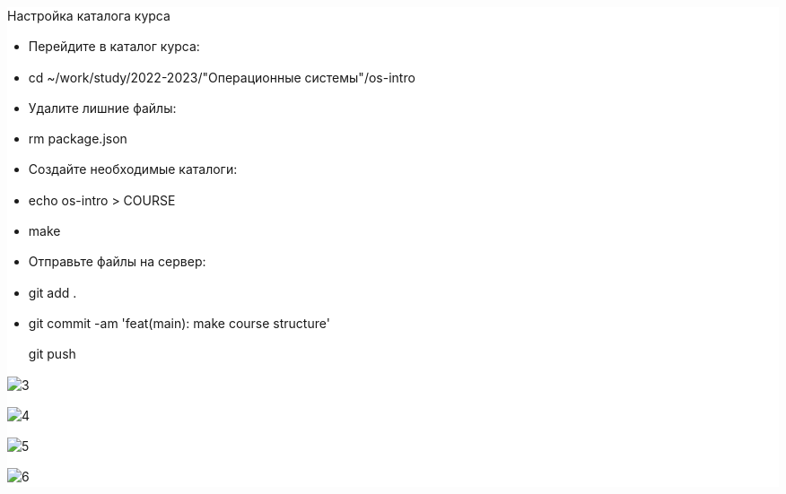 Настройка каталога курса

- Перейдите в каталог курса:
- cd ~/work/study/2022-2023/"Операционные системы"/os-intro
- Удалите лишние файлы:
- rm package.json
- Создайте необходимые каталоги:
- echo os-intro > COURSE
- make
- Отправьте файлы на сервер:
- git add .
- git commit -am 'feat(main): make course structure'

  git push

![](Aspose.Words.ca5ebb71-4a62-4902-af4d-4f1bb1038a06.003.png "3")






















![](Aspose.Words.ca5ebb71-4a62-4902-af4d-4f1bb1038a06.004.png "4")















![](Aspose.Words.ca5ebb71-4a62-4902-af4d-4f1bb1038a06.005.png "5")




![](Aspose.Words.ca5ebb71-4a62-4902-af4d-4f1bb1038a06.006.png "6")














